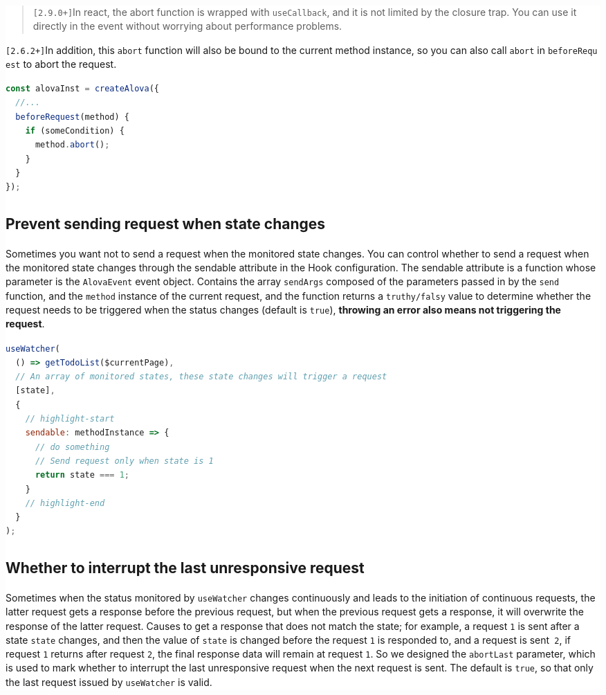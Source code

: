 > `[2.9.0+]`In react, the abort function is wrapped with `useCallback`, and it is not limited by the closure trap. You can use it directly in the event without worrying about performance problems.

`[2.6.2+]`In addition, this `abort` function will also be bound to the current method instance, so you can also call `abort` in `beforeRequest` to abort the request.

```javascript
const alovaInst = createAlova({
  //...
  beforeRequest(method) {
    if (someCondition) {
      method.abort();
    }
  }
});
```

## Prevent sending request when state changes

Sometimes you want not to send a request when the monitored state changes. You can control whether to send a request when the monitored state changes through the sendable attribute in the Hook configuration. The sendable attribute is a function whose parameter is the `AlovaEvent` event object. Contains the array `sendArgs` composed of the parameters passed in by the `send` function, and the `method` instance of the current request, and the function returns a `truthy/falsy` value to determine whether the request needs to be triggered when the status changes (default is `true`), **throwing an error also means not triggering the request**.

```javascript
useWatcher(
  () => getTodoList($currentPage),
  // An array of monitored states, these state changes will trigger a request
  [state],
  {
    // highlight-start
    sendable: methodInstance => {
      // do something
      // Send request only when state is 1
      return state === 1;
    }
    // highlight-end
  }
);
```

## Whether to interrupt the last unresponsive request

Sometimes when the status monitored by `useWatcher` changes continuously and leads to the initiation of continuous requests, the latter request gets a response before the previous request, but when the previous request gets a response, it will overwrite the response of the latter request. Causes to get a response that does not match the state; for example, a request `1` is sent after a state `state` changes, and then the value of `state` is changed before the request `1` is responded to, and a request is sent` 2`, if request `1` returns after request `2`, the final response data will remain at request `1`.
So we designed the `abortLast` parameter, which is used to mark whether to interrupt the last unresponsive request when the next request is sent. The default is `true`, so that only the last request issued by `useWatcher` is valid.
